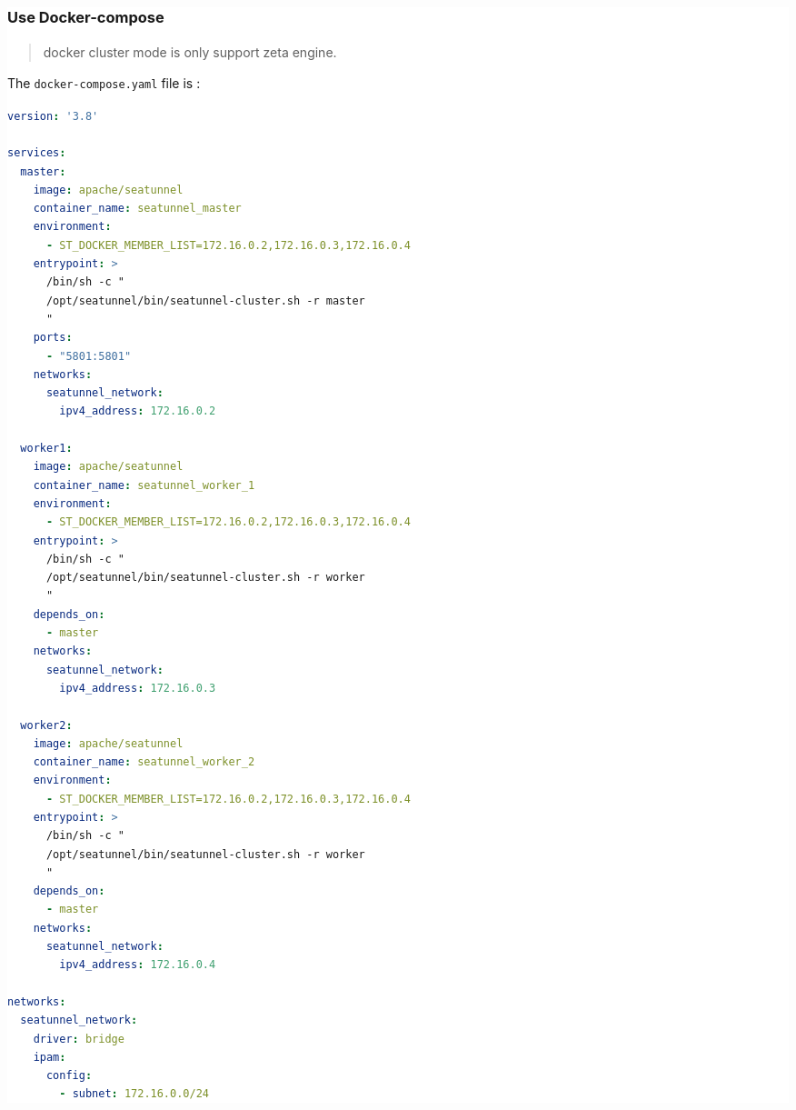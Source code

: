 
### Use Docker-compose

> docker cluster mode is only support zeta engine.

The `docker-compose.yaml` file is :
```yaml
version: '3.8'

services:
  master:
    image: apache/seatunnel
    container_name: seatunnel_master
    environment:
      - ST_DOCKER_MEMBER_LIST=172.16.0.2,172.16.0.3,172.16.0.4    
    entrypoint: >
      /bin/sh -c "
      /opt/seatunnel/bin/seatunnel-cluster.sh -r master
      "    
    ports:
      - "5801:5801"  
    networks:
      seatunnel_network:
        ipv4_address: 172.16.0.2

  worker1:
    image: apache/seatunnel
    container_name: seatunnel_worker_1
    environment:
      - ST_DOCKER_MEMBER_LIST=172.16.0.2,172.16.0.3,172.16.0.4
    entrypoint: >
      /bin/sh -c "
      /opt/seatunnel/bin/seatunnel-cluster.sh -r worker
      " 
    depends_on:
      - master
    networks:
      seatunnel_network:
        ipv4_address: 172.16.0.3

  worker2:
    image: apache/seatunnel
    container_name: seatunnel_worker_2
    environment:
      - ST_DOCKER_MEMBER_LIST=172.16.0.2,172.16.0.3,172.16.0.4
    entrypoint: >
      /bin/sh -c "
      /opt/seatunnel/bin/seatunnel-cluster.sh -r worker
      " 
    depends_on:
      - master
    networks:
      seatunnel_network:
        ipv4_address: 172.16.0.4

networks:
  seatunnel_network:
    driver: bridge
    ipam:
      config:
        - subnet: 172.16.0.0/24

```
